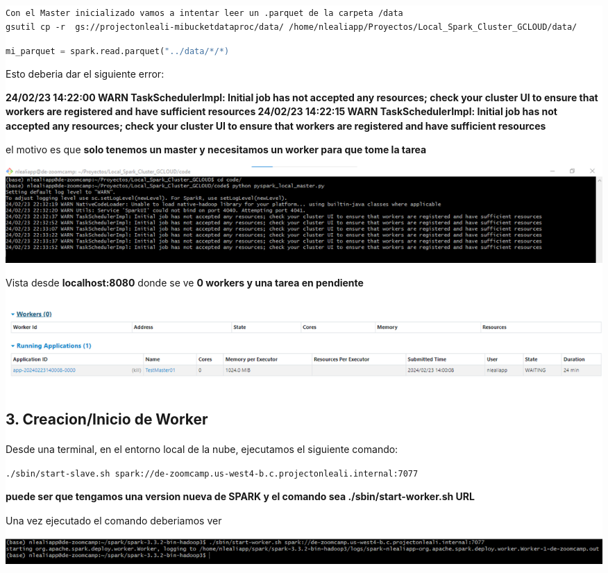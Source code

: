 ```
Con el Master inicializado vamos a intentar leer un .parquet de la carpeta /data
gsutil cp -r  gs://projectonleali-mibucketdataproc/data/ /home/nlealiapp/Proyectos/Local_Spark_Cluster_GCLOUD/data/
```

```python
mi_parquet = spark.read.parquet("../data/*/*)
```

Esto deberia dar el siguiente error:

__24/02/23 14:22:00 WARN TaskSchedulerImpl: Initial job has not accepted any resources; check your cluster UI to ensure that workers are registered and have sufficient resources
24/02/23 14:22:15 WARN TaskSchedulerImpl: Initial job has not accepted any resources; check your cluster UI to ensure that workers are registered and have sufficient resources__

el motivo es que __solo tenemos un master y necesitamos un worker para que tome la tarea__

![master-sin-workers](./img/pyspark-ejecucion-sin-recursos.png)

Vista desde __localhost:8080__ donde se ve __0 workers y una tarea en pendiente__

![master-sin-workers](./img/master-sin-workers.png)


## 3. Creacion/Inicio de Worker

Desde una terminal, en el entorno local de la nube, ejecutamos el siguiente comando:

```shell
./sbin/start-slave.sh spark://de-zoomcamp.us-west4-b.c.projectonleali.internal:7077
```

__puede ser que tengamos una version nueva de SPARK y el comando sea ./sbin/start-worker.sh URL__


Una vez ejecutado el comando deberiamos ver

![spark-worker-init](./img/master-worker-init.png)
